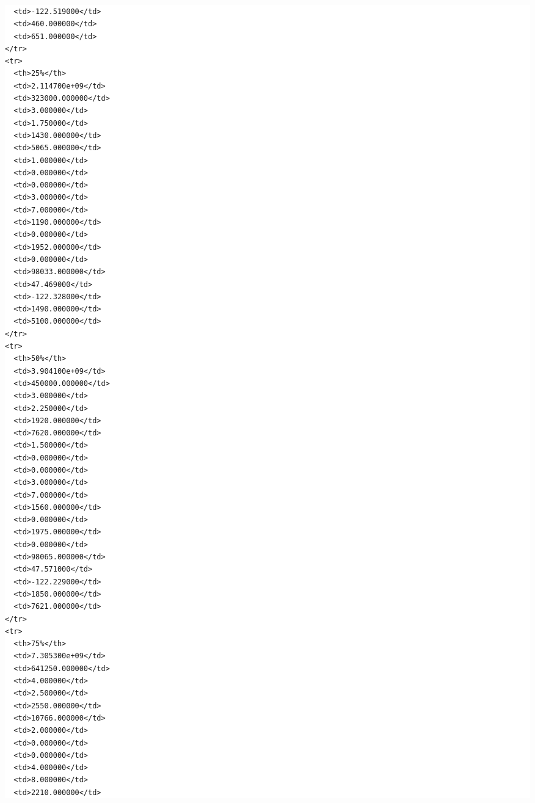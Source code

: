       <td>-122.519000</td>
      <td>460.000000</td>
      <td>651.000000</td>
    </tr>
    <tr>
      <th>25%</th>
      <td>2.114700e+09</td>
      <td>323000.000000</td>
      <td>3.000000</td>
      <td>1.750000</td>
      <td>1430.000000</td>
      <td>5065.000000</td>
      <td>1.000000</td>
      <td>0.000000</td>
      <td>0.000000</td>
      <td>3.000000</td>
      <td>7.000000</td>
      <td>1190.000000</td>
      <td>0.000000</td>
      <td>1952.000000</td>
      <td>0.000000</td>
      <td>98033.000000</td>
      <td>47.469000</td>
      <td>-122.328000</td>
      <td>1490.000000</td>
      <td>5100.000000</td>
    </tr>
    <tr>
      <th>50%</th>
      <td>3.904100e+09</td>
      <td>450000.000000</td>
      <td>3.000000</td>
      <td>2.250000</td>
      <td>1920.000000</td>
      <td>7620.000000</td>
      <td>1.500000</td>
      <td>0.000000</td>
      <td>0.000000</td>
      <td>3.000000</td>
      <td>7.000000</td>
      <td>1560.000000</td>
      <td>0.000000</td>
      <td>1975.000000</td>
      <td>0.000000</td>
      <td>98065.000000</td>
      <td>47.571000</td>
      <td>-122.229000</td>
      <td>1850.000000</td>
      <td>7621.000000</td>
    </tr>
    <tr>
      <th>75%</th>
      <td>7.305300e+09</td>
      <td>641250.000000</td>
      <td>4.000000</td>
      <td>2.500000</td>
      <td>2550.000000</td>
      <td>10766.000000</td>
      <td>2.000000</td>
      <td>0.000000</td>
      <td>0.000000</td>
      <td>4.000000</td>
      <td>8.000000</td>
      <td>2210.000000</td>